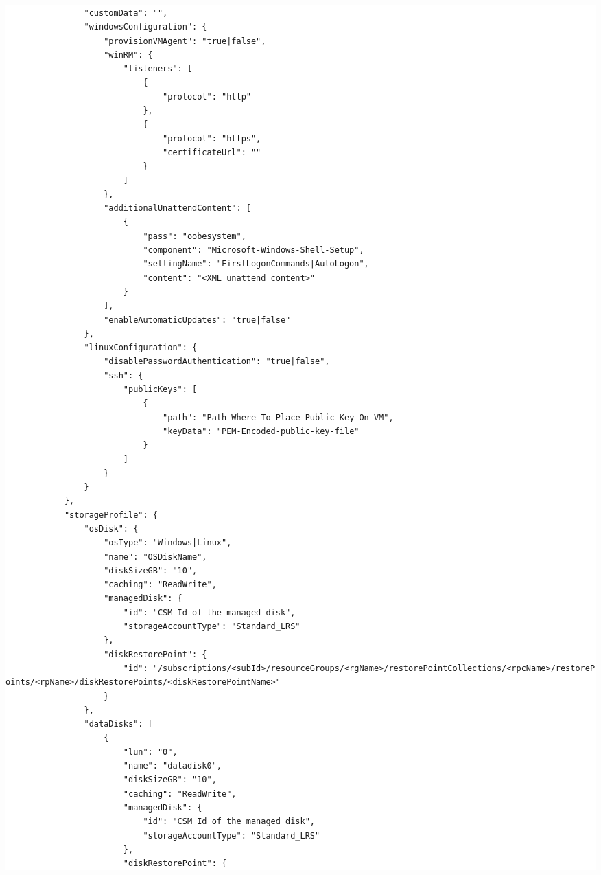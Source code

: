 ```
                "customData": "",
                "windowsConfiguration": {
                    "provisionVMAgent": "true|false",
                    "winRM": {
                        "listeners": [
                            {
                                "protocol": "http"
                            },
                            {
                                "protocol": "https",
                                "certificateUrl": ""
                            }
                        ]
                    },
                    "additionalUnattendContent": [
                        {
                            "pass": "oobesystem",
                            "component": "Microsoft-Windows-Shell-Setup",
                            "settingName": "FirstLogonCommands|AutoLogon",
                            "content": "<XML unattend content>"
                        }
                    ],
                    "enableAutomaticUpdates": "true|false"
                },
                "linuxConfiguration": {
                    "disablePasswordAuthentication": "true|false",
                    "ssh": {
                        "publicKeys": [
                            {
                                "path": "Path-Where-To-Place-Public-Key-On-VM",
                                "keyData": "PEM-Encoded-public-key-file"
                            }
                        ]
                    }
                }
            },
            "storageProfile": {
                "osDisk": {
                    "osType": "Windows|Linux",
                    "name": "OSDiskName",
                    "diskSizeGB": "10",
                    "caching": "ReadWrite",
                    "managedDisk": {
                        "id": "CSM Id of the managed disk",
                        "storageAccountType": "Standard_LRS"
                    },
                    "diskRestorePoint": {
                        "id": "/subscriptions/<subId>/resourceGroups/<rgName>/restorePointCollections/<rpcName>/restorePoints/<rpName>/diskRestorePoints/<diskRestorePointName>"
                    }
                },
                "dataDisks": [
                    {
                        "lun": "0",
                        "name": "datadisk0",
                        "diskSizeGB": "10",
                        "caching": "ReadWrite",
                        "managedDisk": {
                            "id": "CSM Id of the managed disk",
                            "storageAccountType": "Standard_LRS"
                        },
                        "diskRestorePoint": {
```